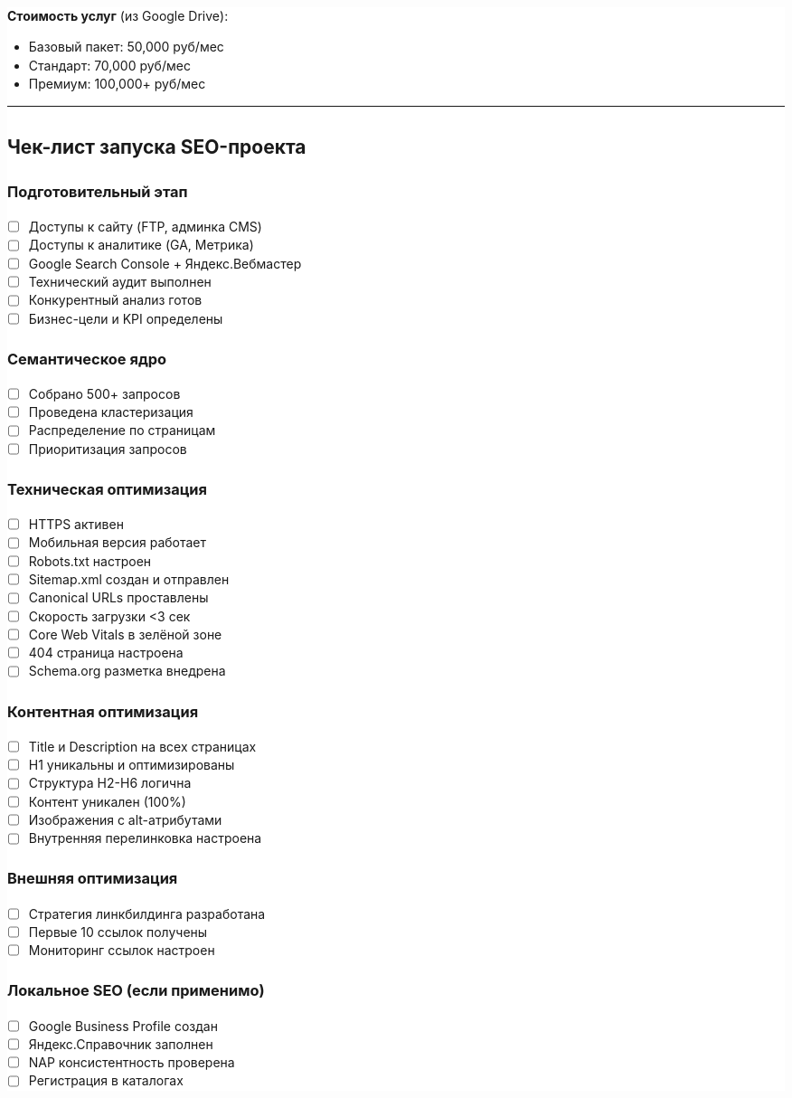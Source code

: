 **Стоимость услуг** (из Google Drive):
- Базовый пакет: 50,000 руб/мес
- Стандарт: 70,000 руб/мес
- Премиум: 100,000+ руб/мес

---

## Чек-лист запуска SEO-проекта

### Подготовительный этап
- [ ] Доступы к сайту (FTP, админка CMS)
- [ ] Доступы к аналитике (GA, Метрика)
- [ ] Google Search Console + Яндекс.Вебмастер
- [ ] Технический аудит выполнен
- [ ] Конкурентный анализ готов
- [ ] Бизнес-цели и KPI определены

### Семантическое ядро
- [ ] Собрано 500+ запросов
- [ ] Проведена кластеризация
- [ ] Распределение по страницам
- [ ] Приоритизация запросов

### Техническая оптимизация
- [ ] HTTPS активен
- [ ] Мобильная версия работает
- [ ] Robots.txt настроен
- [ ] Sitemap.xml создан и отправлен
- [ ] Canonical URLs проставлены
- [ ] Скорость загрузки <3 сек
- [ ] Core Web Vitals в зелёной зоне
- [ ] 404 страница настроена
- [ ] Schema.org разметка внедрена

### Контентная оптимизация
- [ ] Title и Description на всех страницах
- [ ] H1 уникальны и оптимизированы
- [ ] Структура H2-H6 логична
- [ ] Контент уникален (100%)
- [ ] Изображения с alt-атрибутами
- [ ] Внутренняя перелинковка настроена

### Внешняя оптимизация
- [ ] Стратегия линкбилдинга разработана
- [ ] Первые 10 ссылок получены
- [ ] Мониторинг ссылок настроен

### Локальное SEO (если применимо)
- [ ] Google Business Profile создан
- [ ] Яндекс.Справочник заполнен
- [ ] NAP консистентность проверена
- [ ] Регистрация в каталогах
